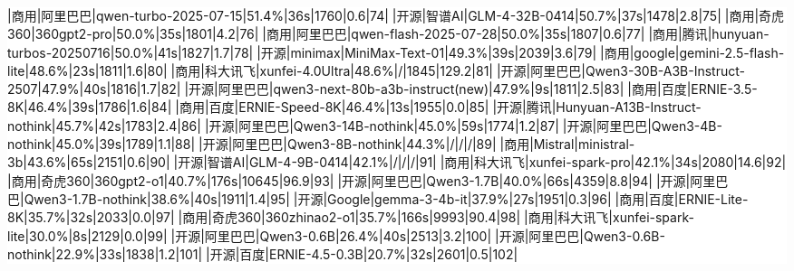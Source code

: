 |商用|阿里巴巴|qwen-turbo-2025-07-15|51.4%|36s|1760|0.6|74|
|开源|智谱AI|GLM-4-32B-0414|50.7%|37s|1478|2.8|75|
|商用|奇虎360|360gpt2-pro|50.0%|35s|1801|4.2|76|
|商用|阿里巴巴|qwen-flash-2025-07-28|50.0%|35s|1807|0.6|77|
|商用|腾讯|hunyuan-turbos-20250716|50.0%|41s|1827|1.7|78|
|开源|minimax|MiniMax-Text-01|49.3%|39s|2039|3.6|79|
|商用|google|gemini-2.5-flash-lite|48.6%|23s|1811|1.6|80|
|商用|科大讯飞|xunfei-4.0Ultra|48.6%|/|1845|129.2|81|
|开源|阿里巴巴|Qwen3-30B-A3B-Instruct-2507|47.9%|40s|1816|1.7|82|
|开源|阿里巴巴|qwen3-next-80b-a3b-instruct(new)|47.9%|9s|1811|2.5|83|
|商用|百度|ERNIE-3.5-8K|46.4%|39s|1786|1.6|84|
|商用|百度|ERNIE-Speed-8K|46.4%|13s|1955|0.0|85|
|开源|腾讯|Hunyuan-A13B-Instruct-nothink|45.7%|42s|1783|2.4|86|
|开源|阿里巴巴|Qwen3-14B-nothink|45.0%|59s|1774|1.2|87|
|开源|阿里巴巴|Qwen3-4B-nothink|45.0%|39s|1789|1.1|88|
|开源|阿里巴巴|Qwen3-8B-nothink|44.3%|/|/|/|89|
|商用|Mistral|ministral-3b|43.6%|65s|2151|0.6|90|
|开源|智谱AI|GLM-4-9B-0414|42.1%|/|/|/|91|
|商用|科大讯飞|xunfei-spark-pro|42.1%|34s|2080|14.6|92|
|商用|奇虎360|360gpt2-o1|40.7%|176s|10645|96.9|93|
|开源|阿里巴巴|Qwen3-1.7B|40.0%|66s|4359|8.8|94|
|开源|阿里巴巴|Qwen3-1.7B-nothink|38.6%|40s|1911|1.4|95|
|开源|Google|gemma-3-4b-it|37.9%|27s|1951|0.3|96|
|商用|百度|ERNIE-Lite-8K|35.7%|32s|2033|0.0|97|
|商用|奇虎360|360zhinao2-o1|35.7%|166s|9993|90.4|98|
|商用|科大讯飞|xunfei-spark-lite|30.0%|8s|2129|0.0|99|
|开源|阿里巴巴|Qwen3-0.6B|26.4%|40s|2513|3.2|100|
|开源|阿里巴巴|Qwen3-0.6B-nothink|22.9%|33s|1838|1.2|101|
|开源|百度|ERNIE-4.5-0.3B|20.7%|32s|2601|0.5|102|

